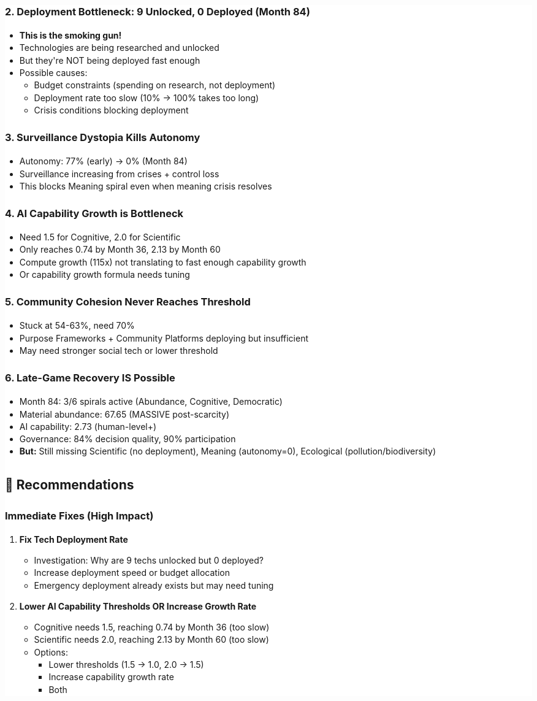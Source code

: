 ### 2. **Deployment Bottleneck: 9 Unlocked, 0 Deployed (Month 84)**
- **This is the smoking gun!**
- Technologies are being researched and unlocked
- But they're NOT being deployed fast enough
- Possible causes:
  - Budget constraints (spending on research, not deployment)
  - Deployment rate too slow (10% → 100% takes too long)
  - Crisis conditions blocking deployment

### 3. **Surveillance Dystopia Kills Autonomy**
- Autonomy: 77% (early) → 0% (Month 84)
- Surveillance increasing from crises + control loss
- This blocks Meaning spiral even when meaning crisis resolves

### 4. **AI Capability Growth is Bottleneck**
- Need 1.5 for Cognitive, 2.0 for Scientific
- Only reaches 0.74 by Month 36, 2.13 by Month 60
- Compute growth (115x) not translating to fast enough capability growth
- Or capability growth formula needs tuning

### 5. **Community Cohesion Never Reaches Threshold**
- Stuck at 54-63%, need 70%
- Purpose Frameworks + Community Platforms deploying but insufficient
- May need stronger social tech or lower threshold

### 6. **Late-Game Recovery IS Possible**
- Month 84: 3/6 spirals active (Abundance, Cognitive, Democratic)
- Material abundance: 67.65 (MASSIVE post-scarcity)
- AI capability: 2.73 (human-level+)
- Governance: 84% decision quality, 90% participation
- **But:** Still missing Scientific (no deployment), Meaning (autonomy=0), Ecological (pollution/biodiversity)

## 🎯 Recommendations

### Immediate Fixes (High Impact)

1. **Fix Tech Deployment Rate**
   - Investigation: Why are 9 techs unlocked but 0 deployed?
   - Increase deployment speed or budget allocation
   - Emergency deployment already exists but may need tuning

2. **Lower AI Capability Thresholds OR Increase Growth Rate**
   - Cognitive needs 1.5, reaching 0.74 by Month 36 (too slow)
   - Scientific needs 2.0, reaching 2.13 by Month 60 (too slow)
   - Options:
     - Lower thresholds (1.5 → 1.0, 2.0 → 1.5)
     - Increase capability growth rate
     - Both
